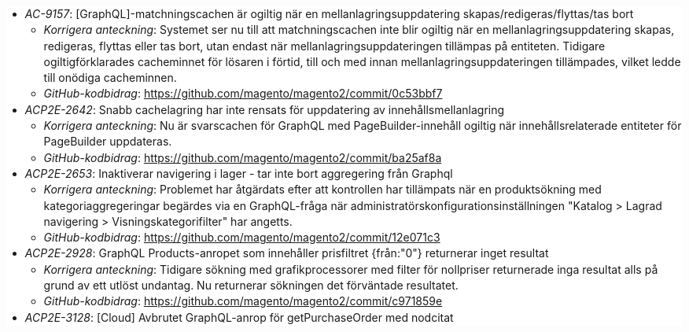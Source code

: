 * _AC-9157_: [GraphQL]-matchningscachen är ogiltig när en mellanlagringsuppdatering skapas/redigeras/flyttas/tas bort
   * _Korrigera anteckning_: Systemet ser nu till att matchningscachen inte blir ogiltig när en mellanlagringsuppdatering skapas, redigeras, flyttas eller tas bort, utan endast när mellanlagringsuppdateringen tillämpas på entiteten. Tidigare ogiltigförklarades cacheminnet för lösaren i förtid, till och med innan mellanlagringsuppdateringen tillämpades, vilket ledde till onödiga cacheminnen.
   * _GitHub-kodbidrag_: <https://github.com/magento/magento2/commit/0c53bbf7>
* _ACP2E-2642_: Snabb cachelagring har inte rensats för uppdatering av innehållsmellanlagring
   * _Korrigera anteckning_: Nu är svarscachen för GraphQL med PageBuilder-innehåll ogiltig när innehållsrelaterade entiteter för PageBuilder uppdateras.
   * _GitHub-kodbidrag_: <https://github.com/magento/magento2/commit/ba25af8a>
* _ACP2E-2653_: Inaktiverar navigering i lager - tar inte bort aggregering från Graphql
   * _Korrigera anteckning_: Problemet har åtgärdats efter att kontrollen har tillämpats när en produktsökning med kategoriaggregeringar begärdes via en GraphQL-fråga när administratörskonfigurationsinställningen &quot;Katalog > Lagrad navigering > Visningskategorifilter&quot; har angetts.
   * _GitHub-kodbidrag_: <https://github.com/magento/magento2/commit/12e071c3>
* _ACP2E-2928_: GraphQL Products-anropet som innehåller prisfiltret {från:&quot;0&quot;} returnerar inget resultat
   * _Korrigera anteckning_: Tidigare sökning med grafikprocessorer med filter för nollpriser returnerade inga resultat alls på grund av ett utlöst undantag. Nu returnerar sökningen det förväntade resultatet.
   * _GitHub-kodbidrag_: <https://github.com/magento/magento2/commit/c971859e>
* _ACP2E-3128_: [Cloud] Avbrutet GraphQL-anrop för getPurchaseOrder med nodcitat
